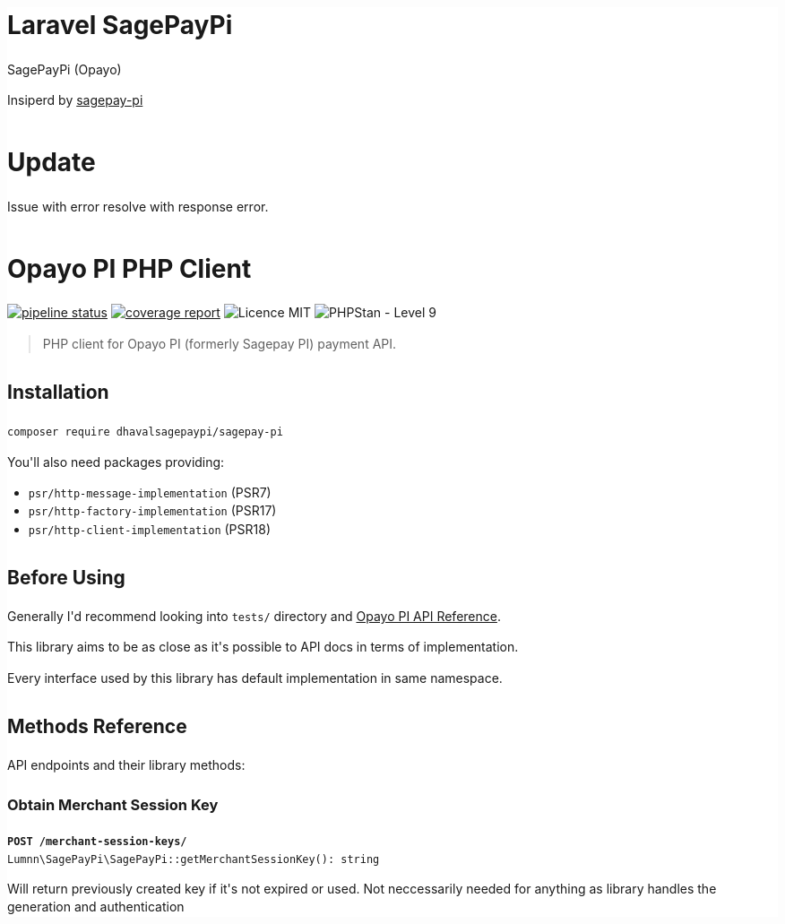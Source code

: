 # Laravel SagePayPi

SagePayPi (Opayo)

Insiperd by [sagepay-pi](https://gitlab.com/lumnn/sagepay-pi)

# Update

Issue with error resolve with response error.

# Opayo PI PHP Client

[![pipeline status](https://gitlab.com/lumnn/sagepay-pi/badges/master/pipeline.svg)](https://gitlab.com/lumnn/sagepay-pi/-/commits/master) 
[![coverage report](https://gitlab.com/lumnn/sagepay-pi/badges/master/coverage.svg)](https://gitlab.com/lumnn/sagepay-pi/-/commits/master)
![Licence MIT](https://img.shields.io/packagist/l/lumnn/sagepay-pi)
![PHPStan - Level 9](https://img.shields.io/badge/PHPStan-level%209-brightgreen.svg?style=flat)

> PHP client for Opayo PI (formerly Sagepay PI) payment API.

## Installation

`composer require dhavalsagepaypi/sagepay-pi`

You'll also need packages providing:

- `psr/http-message-implementation` (PSR7)
- `psr/http-factory-implementation` (PSR17)
- `psr/http-client-implementation` (PSR18)

## Before Using

Generally I'd recommend looking into `tests/` directory and [Opayo PI API Reference](https://developer-eu.elavon.com/docs/opayo/spec/api-reference-0).

This library aims to be as close as it's possible to API docs in terms of implementation.

Every interface used by this library has default implementation in same namespace.

## Methods Reference

API endpoints and their library methods:

### Obtain Merchant Session Key

**`POST /merchant-session-keys/`**  
`Lumnn\SagePayPi\SagePayPi::getMerchantSessionKey(): string`

Will return previously created key if it's not expired or used. Not neccessarily needed for anything as library handles the generation and authentication
